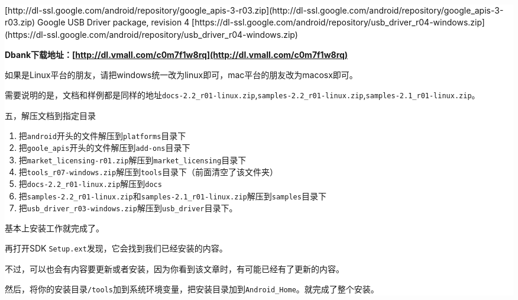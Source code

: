 <td width="542" >[http://dl-ssl.google.com/android/repository/google_apis-3-r03.zip](http://dl-ssl.google.com/android/repository/google_apis-3-r03.zip)
</td>
</tr>
<tr >

<td width="401" >Google USB Driver package, revision 4
</td>

<td width="542" >[https://dl-ssl.google.com/android/repository/usb_driver_r04-windows.zip](https://dl-ssl.google.com/android/repository/usb_driver_r04-windows.zip)
</td>
</tr>
</tbody>
</table>

**Dbank下载地址：[http://dl.vmall.com/c0m7f1w8rq](http://dl.vmall.com/c0m7f1w8rq)**

如果是Linux平台的朋友，请把windows统一改为linux即可，mac平台的朋友改为macosx即可。

需要说明的是，文档和样例都是同样的地址```docs-2.2_r01-linux.zip```,```samples-2.2_r01-linux.zip```,```samples-2.1_r01-linux.zip```。

五，解压文档到指定目录

1. 把```android```开头的文件解压到```platforms```目录下
2. 把```goole_apis```开头的文件解压到```add-ons```目录下
3. 把```market_licensing-r01.zip```解压到```market_licensing```目录下
4. 把```tools_r07-windows.zip```解压到```tools```目录下（前面清空了该文件夹）
5. 把```docs-2.2_r01-linux.zip```解压到```docs```
6. 把```samples-2.2_r01-linux.zip```和```samples-2.1_r01-linux.zip```解压到```samples```目录下
8. 把```usb_driver_r03-windows.zip```解压到```usb_driver```目录下。

基本上安装工作就完成了。

再打开SDK ```Setup.ext```发现，它会找到我们已经安装的内容。

不过，可以也会有内容要更新或者安装，因为你看到该文章时，有可能已经有了更新的内容。

然后，将你的安装目录```/tools```加到系统环境变量，把安装目录加到```Android_Home```。就完成了整个安装。
